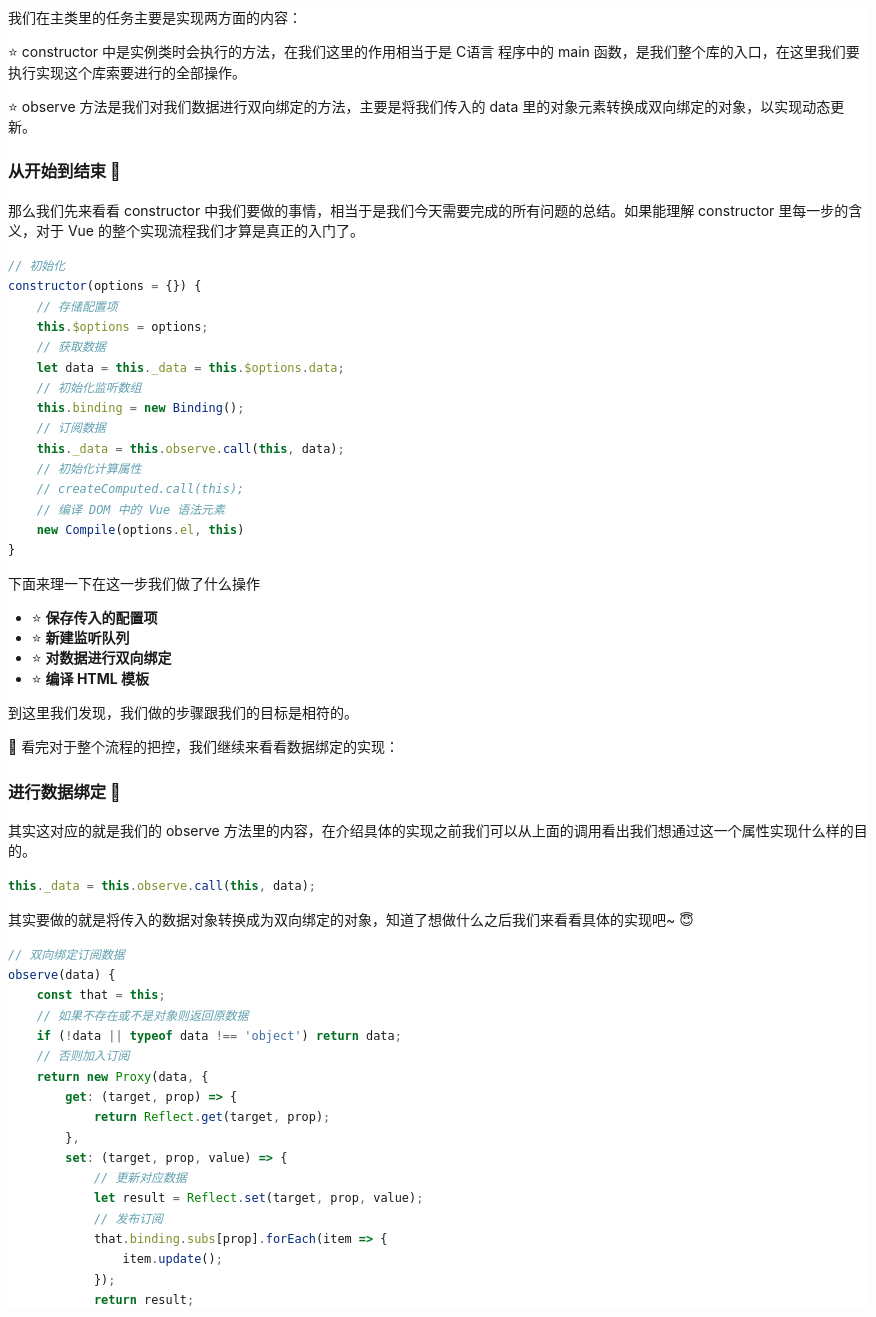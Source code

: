 我们在主类里的任务主要是实现两方面的内容：

:star: constructor 中是实例类时会执行的方法，在我们这里的作用相当于是 C语言 程序中的 main 函数，是我们整个库的入口，在这里我们要执行实现这个库索要进行的全部操作。

:star: observe 方法是我们对我们数据进行双向绑定的方法，主要是将我们传入的 data 里的对象元素转换成双向绑定的对象，以实现动态更新。

### 从开始到结束 :flags:

那么我们先来看看 constructor 中我们要做的事情，相当于是我们今天需要完成的所有问题的总结。如果能理解 constructor 里每一步的含义，对于 Vue 的整个实现流程我们才算是真正的入门了。

```javascript
// 初始化
constructor(options = {}) {
    // 存储配置项
    this.$options = options;
    // 获取数据
    let data = this._data = this.$options.data;
    // 初始化监听数组
    this.binding = new Binding();
    // 订阅数据
    this._data = this.observe.call(this, data);
    // 初始化计算属性
    // createComputed.call(this);
    // 编译 DOM 中的 Vue 语法元素
    new Compile(options.el, this)
}
```

下面来理一下在这一步我们做了什么操作

- :star: **保存传入的配置项**
- :star: **新建监听队列**
- :star: **对数据进行双向绑定**
- :star: **编译 HTML 模板**

到这里我们发现，我们做的步骤跟我们的目标是相符的。

:dash: 看完对于整个流程的把控，我们继续来看看数据绑定的实现：

### 进行数据绑定 :flags:

其实这对应的就是我们的 observe 方法里的内容，在介绍具体的实现之前我们可以从上面的调用看出我们想通过这一个属性实现什么样的目的。

```javascript
this._data = this.observe.call(this, data);
```

其实要做的就是将传入的数据对象转换成为双向绑定的对象，知道了想做什么之后我们来看看具体的实现吧~ :innocent:

```javascript
// 双向绑定订阅数据
observe(data) {
    const that = this;
    // 如果不存在或不是对象则返回原数据
    if (!data || typeof data !== 'object') return data;
    // 否则加入订阅
    return new Proxy(data, {
        get: (target, prop) => {
            return Reflect.get(target, prop);
        },
        set: (target, prop, value) => {
            // 更新对应数据
            let result = Reflect.set(target, prop, value);
            // 发布订阅
            that.binding.subs[prop].forEach(item => {
                item.update();
            });
            return result;
```